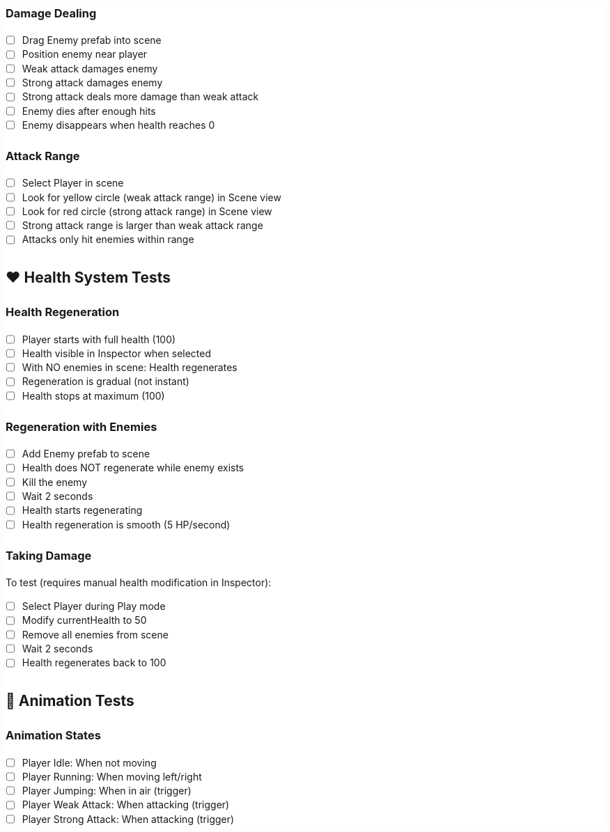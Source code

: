 ### Damage Dealing
- [ ] Drag Enemy prefab into scene
- [ ] Position enemy near player
- [ ] Weak attack damages enemy
- [ ] Strong attack damages enemy
- [ ] Strong attack deals more damage than weak attack
- [ ] Enemy dies after enough hits
- [ ] Enemy disappears when health reaches 0

### Attack Range
- [ ] Select Player in scene
- [ ] Look for yellow circle (weak attack range) in Scene view
- [ ] Look for red circle (strong attack range) in Scene view
- [ ] Strong attack range is larger than weak attack range
- [ ] Attacks only hit enemies within range

## ❤️ Health System Tests

### Health Regeneration
- [ ] Player starts with full health (100)
- [ ] Health visible in Inspector when selected
- [ ] With NO enemies in scene: Health regenerates
- [ ] Regeneration is gradual (not instant)
- [ ] Health stops at maximum (100)

### Regeneration with Enemies
- [ ] Add Enemy prefab to scene
- [ ] Health does NOT regenerate while enemy exists
- [ ] Kill the enemy
- [ ] Wait 2 seconds
- [ ] Health starts regenerating
- [ ] Health regeneration is smooth (5 HP/second)

### Taking Damage
To test (requires manual health modification in Inspector):
- [ ] Select Player during Play mode
- [ ] Modify currentHealth to 50
- [ ] Remove all enemies from scene
- [ ] Wait 2 seconds
- [ ] Health regenerates back to 100

## 🎨 Animation Tests

### Animation States
- [ ] Player Idle: When not moving
- [ ] Player Running: When moving left/right
- [ ] Player Jumping: When in air (trigger)
- [ ] Player Weak Attack: When attacking (trigger)
- [ ] Player Strong Attack: When attacking (trigger)
